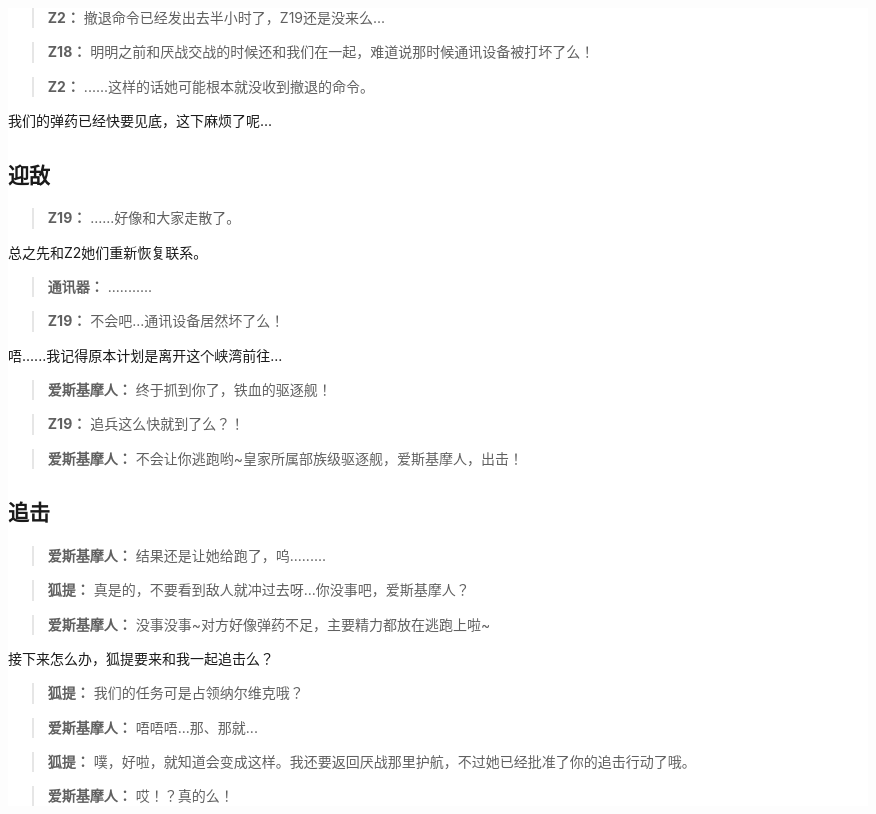 > **Z2：**
> 撤退命令已经发出去半小时了，Z19还是没来么...

> **Z18：**
> 明明之前和厌战交战的时候还和我们在一起，难道说那时候通讯设备被打坏了么！

> **Z2：**
> ......这样的话她可能根本就没收到撤退的命令。

我们的弹药已经快要见底，这下麻烦了呢...

## 迎敌

> **Z19：**
> ......好像和大家走散了。

总之先和Z2她们重新恢复联系。

> **通讯器：**
> ...........

> **Z19：**
> 不会吧...通讯设备居然坏了么！

唔......我记得原本计划是离开这个峡湾前往...

> **爱斯基摩人：**
> 终于抓到你了，铁血的驱逐舰！

> **Z19：**
> 追兵这么快就到了么？！

> **爱斯基摩人：**
> 不会让你逃跑哟~皇家所属部族级驱逐舰，爱斯基摩人，出击！

## 追击

> **爱斯基摩人：**
> 结果还是让她给跑了，呜.........

> **狐提：**
> 真是的，不要看到敌人就冲过去呀...你没事吧，爱斯基摩人？

> **爱斯基摩人：**
> 没事没事~对方好像弹药不足，主要精力都放在逃跑上啦~

接下来怎么办，狐提要来和我一起追击么？

> **狐提：**
> 我们的任务可是占领纳尔维克哦？

> **爱斯基摩人：**
> 唔唔唔...那、那就...

> **狐提：**
> 噗，好啦，就知道会变成这样。我还要返回厌战那里护航，不过她已经批准了你的追击行动了哦。

> **爱斯基摩人：**
> 哎！？真的么！

